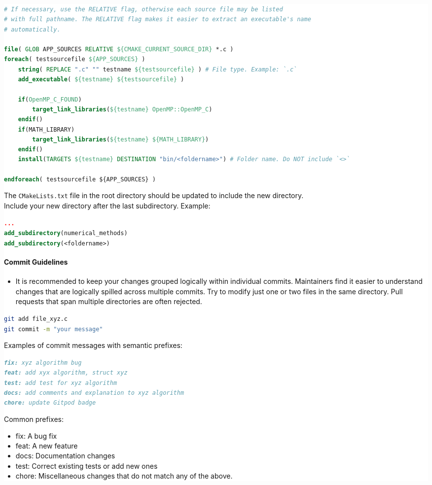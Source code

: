 ```cmake
# If necessary, use the RELATIVE flag, otherwise each source file may be listed
# with full pathname. The RELATIVE flag makes it easier to extract an executable's name
# automatically.

file( GLOB APP_SOURCES RELATIVE ${CMAKE_CURRENT_SOURCE_DIR} *.c )
foreach( testsourcefile ${APP_SOURCES} )
    string( REPLACE ".c" "" testname ${testsourcefile} ) # File type. Example: `.c`
    add_executable( ${testname} ${testsourcefile} )

    if(OpenMP_C_FOUND)
        target_link_libraries(${testname} OpenMP::OpenMP_C)
    endif()
    if(MATH_LIBRARY)
        target_link_libraries(${testname} ${MATH_LIBRARY})
    endif()
    install(TARGETS ${testname} DESTINATION "bin/<foldername>") # Folder name. Do NOT include `<>`

endforeach( testsourcefile ${APP_SOURCES} )
```

The `CMakeLists.txt` file in the root directory should be updated to include the new directory.\
Include your new directory after the last subdirectory. Example:

```cmake
...
add_subdirectory(numerical_methods)
add_subdirectory(<foldername>)
```

#### Commit Guidelines

- It is recommended to keep your changes grouped logically within individual commits. Maintainers find it easier to understand changes that are logically spilled across multiple commits. Try to modify just one or two files in the same directory. Pull requests that span multiple directories are often rejected.

```bash
git add file_xyz.c
git commit -m "your message"
```

Examples of commit messages with semantic prefixes:

```markdown
fix: xyz algorithm bug
feat: add xyx algorithm, struct xyz
test: add test for xyz algorithm
docs: add comments and explanation to xyz algorithm
chore: update Gitpod badge
```

Common prefixes:

- fix: A bug fix
- feat: A new feature
- docs: Documentation changes
- test: Correct existing tests or add new ones
- chore: Miscellaneous changes that do not match any of the above.
